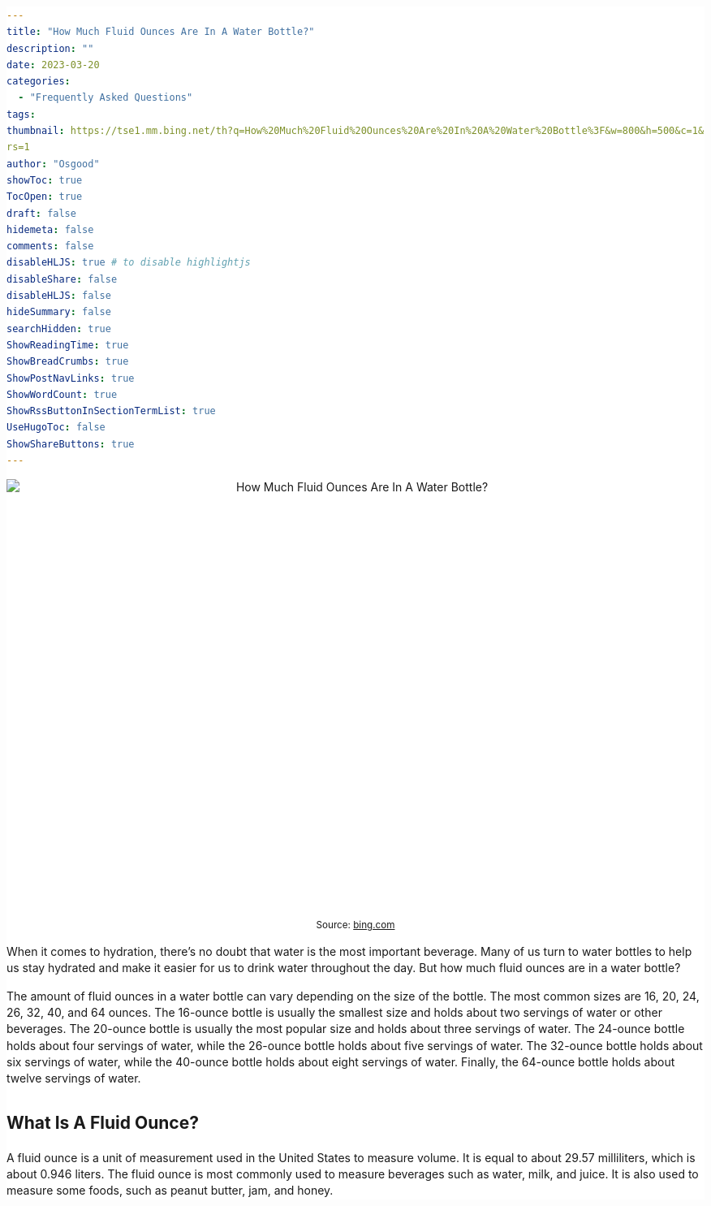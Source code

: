 ```yaml
---
title: "How Much Fluid Ounces Are In A Water Bottle?"
description: ""
date: 2023-03-20
categories:
  - "Frequently Asked Questions" 
tags: 
thumbnail: https://tse1.mm.bing.net/th?q=How%20Much%20Fluid%20Ounces%20Are%20In%20A%20Water%20Bottle%3F&w=800&h=500&c=1&rs=1
author: "Osgood"
showToc: true
TocOpen: true
draft: false
hidemeta: false
comments: false
disableHLJS: true # to disable highlightjs
disableShare: false
disableHLJS: false
hideSummary: false
searchHidden: true
ShowReadingTime: true
ShowBreadCrumbs: true
ShowPostNavLinks: true
ShowWordCount: true
ShowRssButtonInSectionTermList: true
UseHugoToc: false
ShowShareButtons: true
---
```


<center>
	<img src="https://tse1.mm.bing.net/th?q=How%20Much%20Fluid%20Ounces%20Are%20In%20A%20Water%20Bottle%3F&w=800&h=500&c=1&rs=1" alt="How Much Fluid Ounces Are In A Water Bottle?" width="800" height="500" style="display: block; width: 100%; height: auto">
	<small>Source: <a href="https://www.bing.com" rel="nofollow">bing.com</a></small>
</center>

<p>When it comes to hydration, there’s no doubt that water is the most important beverage. Many of us turn to water bottles to help us stay hydrated and make it easier for us to drink water throughout the day. But how much fluid ounces are in a water bottle?</p>

<p>The amount of fluid ounces in a water bottle can vary depending on the size of the bottle. The most common sizes are 16, 20, 24, 26, 32, 40, and 64 ounces. The 16-ounce bottle is usually the smallest size and holds about two servings of water or other beverages. The 20-ounce bottle is usually the most popular size and holds about three servings of water. The 24-ounce bottle holds about four servings of water, while the 26-ounce bottle holds about five servings of water. The 32-ounce bottle holds about six servings of water, while the 40-ounce bottle holds about eight servings of water. Finally, the 64-ounce bottle holds about twelve servings of water.</p>

<h2>What Is A Fluid Ounce?</h2>

<p>A fluid ounce is a unit of measurement used in the United States to measure volume. It is equal to about 29.57 milliliters, which is about 0.946 liters. The fluid ounce is most commonly used to measure beverages such as water, milk, and juice. It is also used to measure some foods, such as peanut butter, jam, and honey.</p>
